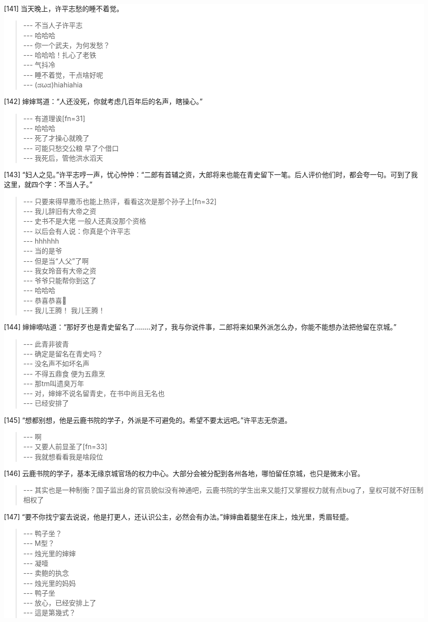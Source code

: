 [141] 当天晚上，许平志愁的睡不着觉。
>--- 不当人子许平志<br>
>--- 哈哈哈<br>
>--- 你一个武夫，为何发愁？<br>
>--- 哈哈哈！扎心了老铁<br>
>--- 气抖冷<br>
>--- 睡不着觉，干点啥好呢<br>
>--- (ಡωಡ)hiahiahia<br>

[142] 婶婶骂道：“人还没死，你就考虑几百年后的名声，瞎操心。”
>--- 有道理诶[fn=31]<br>
>--- 哈哈哈<br>
>--- 死了才操心就晚了<br>
>--- 可能只愁交公粮 早了个借口<br>
>--- 我死后，管他洪水滔天<br>

[143] “妇人之见。”许平志哼一声，忧心忡忡：“二郎有首辅之资，大郎将来也能在青史留下一笔。后人评价他们时，都会夸一句。可到了我这里，就四个字：不当人子。”
>--- 只要来得早撒币也能上热评，看看这次是那个孙子上[fn=32]<br>
>--- 我儿辞旧有大帝之资<br>
>--- 史书不是大佬 一般人还真没那个资格<br>
>--- 以后会有人说：你真是个许平志<br>
>--- hhhhhh<br>
>--- 当的是爷<br>
>--- 但是当“人父”了啊<br>
>--- 我女玲音有大帝之资<br>
>--- 爷爷只能帮你到这了<br>
>--- 哈哈哈<br>
>--- 恭喜恭喜🎉<br>
>--- 我儿王腾！ 我儿王腾！<br>

[144] 婶婶嘀咕道：“那好歹也是青史留名了........对了，我与你说件事，二郎将来如果外派怎么办，你能不能想办法把他留在京城。”
>--- 此青非彼青<br>
>--- 确定是留名在青史吗？<br>
>--- 没名声不如坏名声<br>
>--- 不得五鼎食
便为五鼎烹<br>
>--- 那tm叫遗臭万年<br>
>--- 对，婶婶不说名留青史，在书中尚且无名也<br>
>--- 已经安排了<br>

[145] “想都别想，他是云鹿书院的学子，外派是不可避免的。希望不要太远吧。”许平志无奈道。
>--- 啊<br>
>--- 又要人前显圣了[fn=33]<br>
>--- 我就想看看我是啥段位<br>

[146] 云鹿书院的学子，基本无缘京城官场的权力中心。大部分会被分配到各州各地，哪怕留任京城，也只是微末小官。
>--- 其实也是一种制衡？国子监出身的官员貌似没有神通吧，云鹿书院的学生出来又能打又掌握权力就有点bug了，皇权可就不好压制相权了<br>

[147] “要不你找宁宴去说说，他是打更人，还认识公主，必然会有办法。”婶婶曲着腿坐在床上，烛光里，秀眉轻蹙。
>--- 鸭子坐？<br>
>--- M型？<br>
>--- 烛光里的婶婶<br>
>--- 凝噎<br>
>--- 卖鲍的执念<br>
>--- 烛光里的妈妈<br>
>--- 鸭子坐<br>
>--- 放心，已经安排上了<br>
>--- 這是第幾式？<br>
